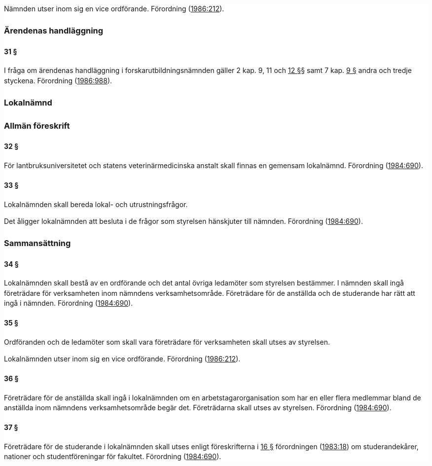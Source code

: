 Nämnden utser inom sig en vice ordförande. Förordning ([1986:212](https://selex.se/eli/sfs/1986/212)).

### Ärendenas handläggning

#### 31 §

I fråga om ärendenas handläggning i forskarutbildningsnämnden gäller 2 kap. 9, 11 och [12 §](#kap4.12)§ samt 7 kap. [9 §](#kap7.9) andra och tredje styckena. Förordning ([1986:988](https://selex.se/eli/sfs/1986/988)).

### Lokalnämnd

### Allmän föreskrift

#### 32 §

För lantbruksuniversitetet och statens veterinärmedicinska anstalt skall finnas en gemensam lokalnämnd. Förordning ([1984:690](https://selex.se/eli/sfs/1984/690)).

#### 33 §

Lokalnämnden skall bereda lokal- och utrustningsfrågor.

Det åligger lokalnämnden att besluta i de frågor som styrelsen hänskjuter till nämnden. Förordning ([1984:690](https://selex.se/eli/sfs/1984/690)).

### Sammansättning

#### 34 §

Lokalnämnden skall bestå av en ordförande och det antal övriga ledamöter som styrelsen bestämmer. I nämnden skall ingå företrädare för verksamheten inom nämndens verksamhetsområde. Företrädare för de anställda och de studerande har rätt att ingå i nämnden. Förordning ([1984:690](https://selex.se/eli/sfs/1984/690)).

#### 35 §

Ordföranden och de ledamöter som skall vara företrädare för verksamheten skall utses av styrelsen.

Lokalnämnden utser inom sig en vice ordförande. Förordning ([1986:212](https://selex.se/eli/sfs/1986/212)).

#### 36 §

Företrädare för de anställda skall ingå i lokalnämnden om en arbetstagarorganisation som har en eller flera medlemmar bland de anställda inom nämndens verksamhetsområde begär det. Företrädarna skall utses av styrelsen. Förordning ([1984:690](https://selex.se/eli/sfs/1984/690)).

#### 37 §

Företrädare för de studerande i lokalnämnden skall utses enligt föreskrifterna i [16 §](#kap4.16) förordningen ([1983:18](https://selex.se/eli/sfs/1983/18)) om studerandekårer, nationer och studentföreningar för fakultet. Förordning ([1984:690](https://selex.se/eli/sfs/1984/690)).
